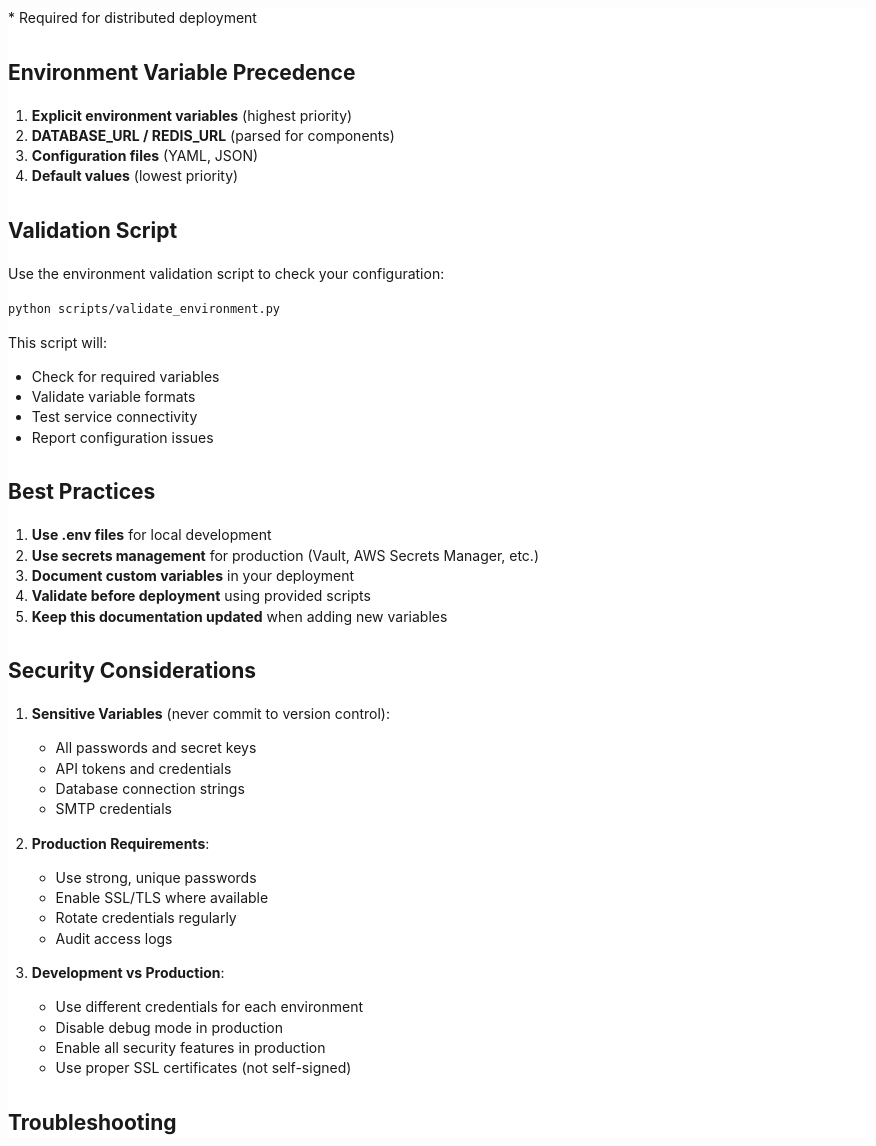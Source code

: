 \* Required for distributed deployment

## Environment Variable Precedence

1. **Explicit environment variables** (highest priority)
2. **DATABASE_URL / REDIS_URL** (parsed for components)
3. **Configuration files** (YAML, JSON)
4. **Default values** (lowest priority)

## Validation Script

Use the environment validation script to check your configuration:

```bash
python scripts/validate_environment.py
```

This script will:
- Check for required variables
- Validate variable formats
- Test service connectivity
- Report configuration issues

## Best Practices

1. **Use .env files** for local development
2. **Use secrets management** for production (Vault, AWS Secrets Manager, etc.)
3. **Document custom variables** in your deployment
4. **Validate before deployment** using provided scripts
5. **Keep this documentation updated** when adding new variables

## Security Considerations

1. **Sensitive Variables** (never commit to version control):
   - All passwords and secret keys
   - API tokens and credentials
   - Database connection strings
   - SMTP credentials

2. **Production Requirements**:
   - Use strong, unique passwords
   - Enable SSL/TLS where available
   - Rotate credentials regularly
   - Audit access logs

3. **Development vs Production**:
   - Use different credentials for each environment
   - Disable debug mode in production
   - Enable all security features in production
   - Use proper SSL certificates (not self-signed)

## Troubleshooting
